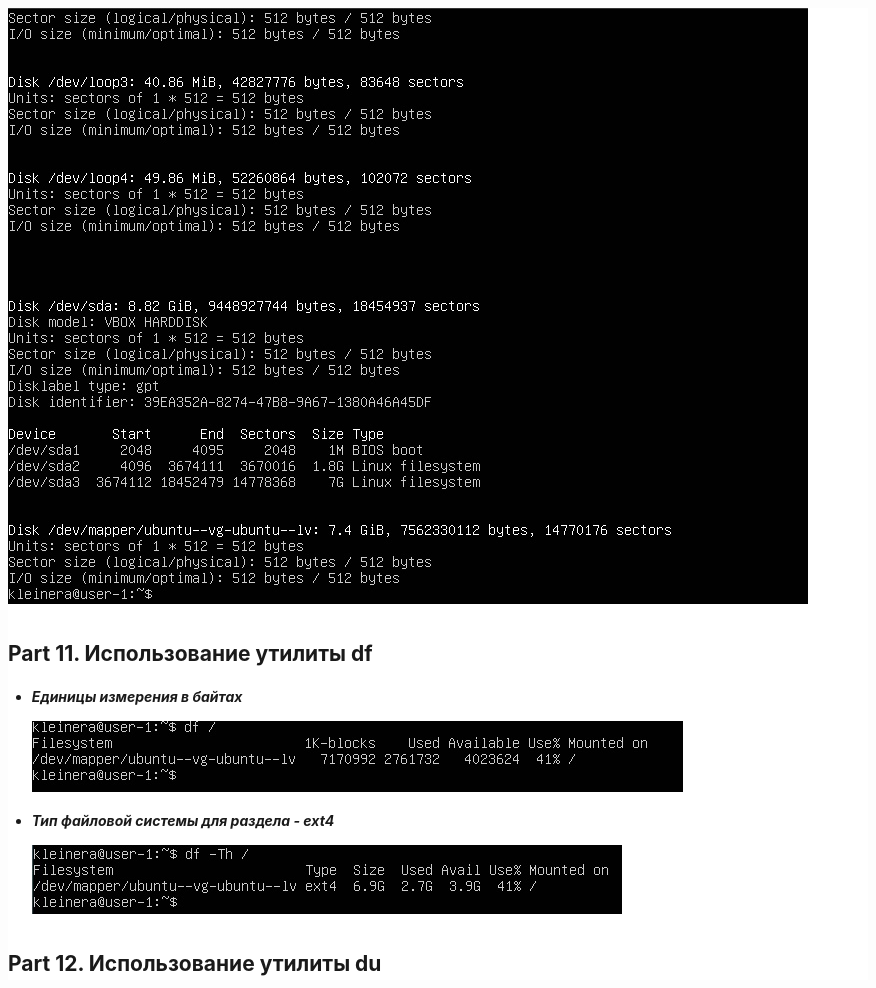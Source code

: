   ![38](images/38.png)
  
## Part 11. Использование утилиты **df**

+ ***Единицы измерения в байтах***
  
  ![39](images/39.png)

+ ***Тип файловой системы для раздела - ext4***
  
  ![40](images/40.png)
  
## Part 12. Использование утилиты **du**
